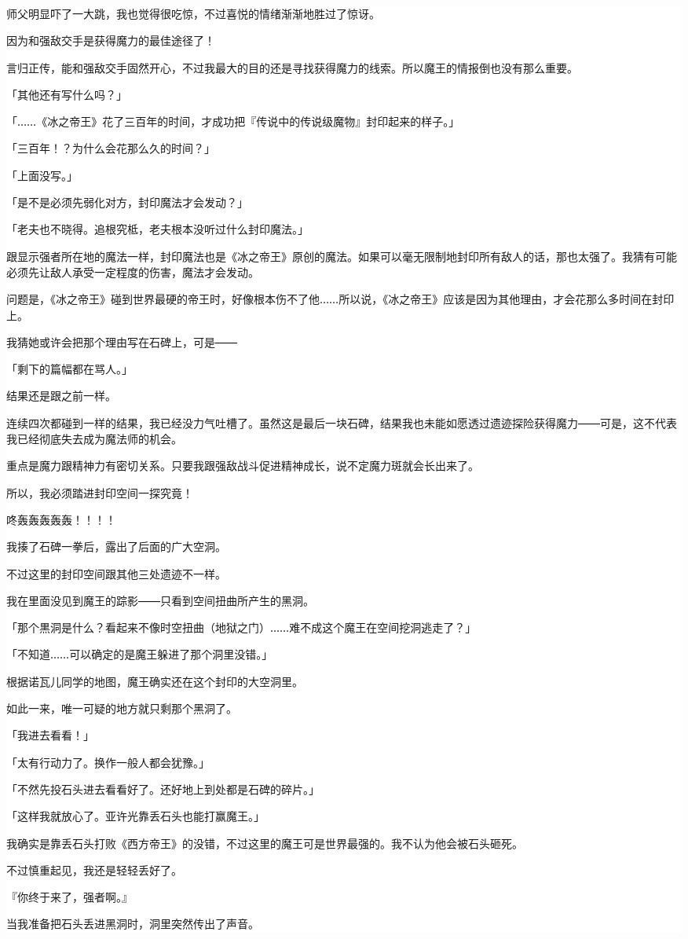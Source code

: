 师父明显吓了一大跳，我也觉得很吃惊，不过喜悦的情绪渐渐地胜过了惊讶。

因为和强敌交手是获得魔力的最佳途径了！

言归正传，能和强敌交手固然开心，不过我最大的目的还是寻找获得魔力的线索。所以魔王的情报倒也没有那么重要。

「其他还有写什么吗？」

「……《冰之帝王》花了三百年的时间，才成功把『传说中的传说级魔物』封印起来的样子。」

「三百年！？为什么会花那么久的时间？」

「上面没写。」

「是不是必须先弱化对方，封印魔法才会发动？」

「老夫也不晓得。追根究柢，老夫根本没听过什么封印魔法。」

跟显示强者所在地的魔法一样，封印魔法也是《冰之帝王》原创的魔法。如果可以毫无限制地封印所有敌人的话，那也太强了。我猜有可能必须先让敌人承受一定程度的伤害，魔法才会发动。

问题是，《冰之帝王》碰到世界最硬的帝王时，好像根本伤不了他……所以说，《冰之帝王》应该是因为其他理由，才会花那么多时间在封印上。

我猜她或许会把那个理由写在石碑上，可是——

「剩下的篇幅都在骂人。」

结果还是跟之前一样。

连续四次都碰到一样的结果，我已经没力气吐槽了。虽然这是最后一块石碑，结果我也未能如愿透过遗迹探险获得魔力——可是，这不代表我已经彻底失去成为魔法师的机会。

重点是魔力跟精神力有密切关系。只要我跟强敌战斗促进精神成长，说不定魔力斑就会长出来了。

所以，我必须踏进封印空间一探究竟！

咚轰轰轰轰轰！！！！

我揍了石碑一拳后，露出了后面的广大空洞。

不过这里的封印空间跟其他三处遗迹不一样。

我在里面没见到魔王的踪影——只看到空间扭曲所产生的黑洞。

「那个黒洞是什么？看起来不像时空扭曲（地狱之门）……难不成这个魔王在空间挖洞逃走了？」

「不知道……可以确定的是魔王躲进了那个洞里没错。」

根据诺瓦儿同学的地图，魔王确实还在这个封印的大空洞里。

如此一来，唯一可疑的地方就只剩那个黑洞了。

「我进去看看！」

「太有行动力了。换作一般人都会犹豫。」

「不然先投石头进去看看好了。还好地上到处都是石碑的碎片。」

「这样我就放心了。亚许光靠丢石头也能打赢魔王。」

我确实是靠丢石头打败《西方帝王》的没错，不过这里的魔王可是世界最强的。我不认为他会被石头砸死。

不过慎重起见，我还是轻轻丢好了。

『你终于来了，强者啊。』

当我准备把石头丢进黑洞时，洞里突然传出了声音。
